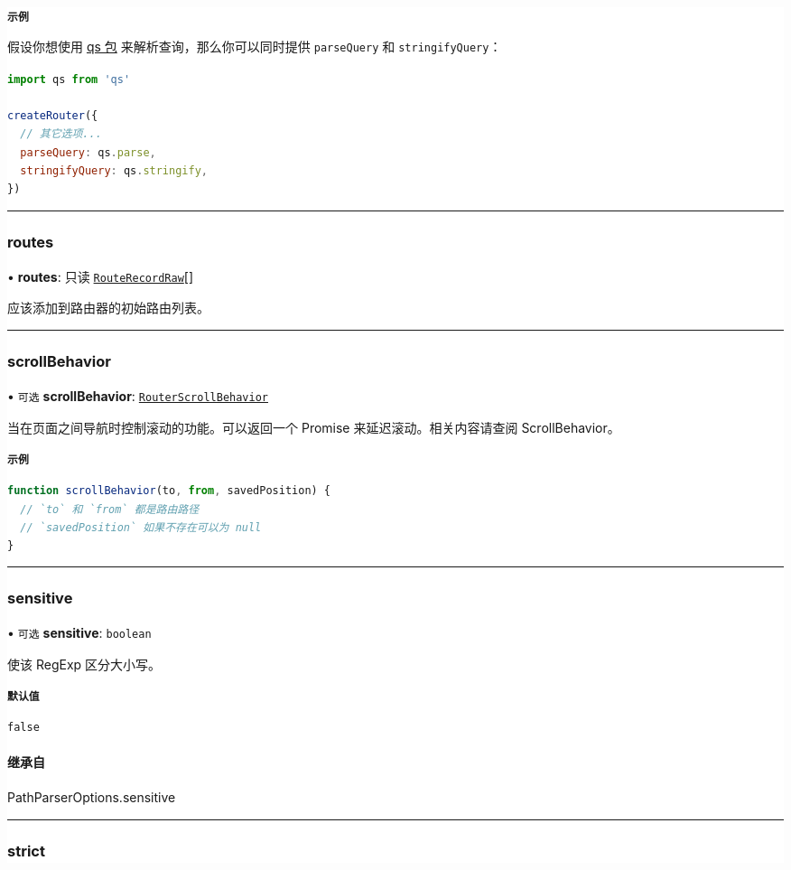 **`示例`**

假设你想使用 [qs 包](https://github.com/ljharb/qs) 来解析查询，那么你可以同时提供 `parseQuery` 和 `stringifyQuery`：

```js
import qs from 'qs'

createRouter({
  // 其它选项...
  parseQuery: qs.parse,
  stringifyQuery: qs.stringify,
})
```

___

### routes

• **routes**: 只读 [`RouteRecordRaw`](../index.md#routerecordraw)[]

应该添加到路由器的初始路由列表。

___

### scrollBehavior

• `可选` **scrollBehavior**: [`RouterScrollBehavior`](RouterScrollBehavior.md)

当在页面之间导航时控制滚动的功能。可以返回一个 Promise 来延迟滚动。相关内容请查阅 ScrollBehavior。

**`示例`**

```js
function scrollBehavior(to, from, savedPosition) {
  // `to` 和 `from` 都是路由路径
  // `savedPosition` 如果不存在可以为 null
}
```

___

### sensitive

• `可选` **sensitive**: `boolean`

使该 RegExp 区分大小写。

**`默认值`**

`false`

#### 继承自

PathParserOptions.sensitive

___

### strict
